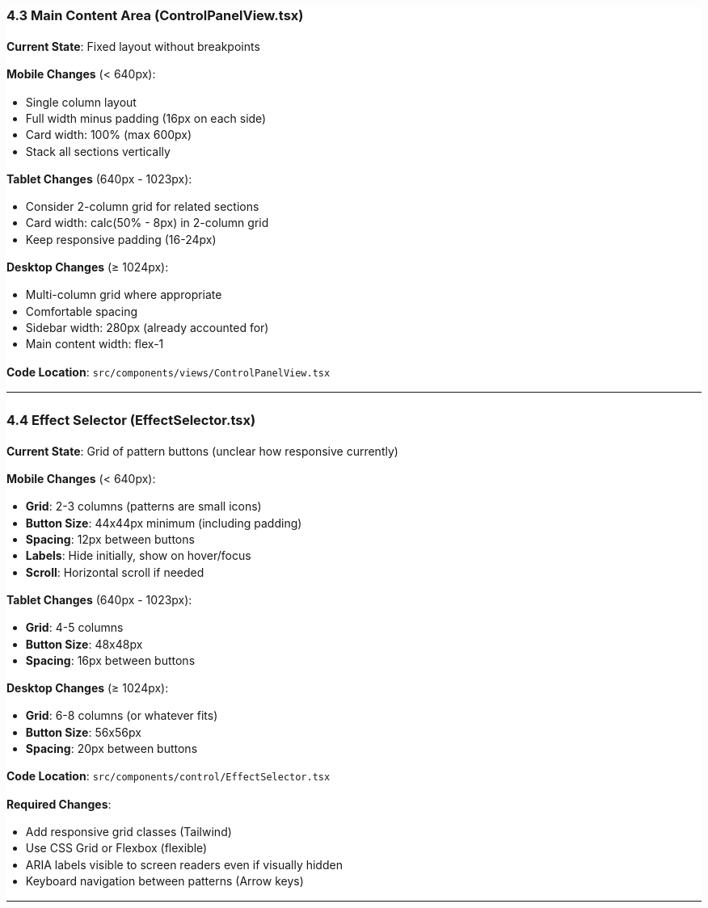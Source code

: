 ### 4.3 Main Content Area (ControlPanelView.tsx)

**Current State**: Fixed layout without breakpoints

**Mobile Changes** (< 640px):
- Single column layout
- Full width minus padding (16px on each side)
- Card width: 100% (max 600px)
- Stack all sections vertically

**Tablet Changes** (640px - 1023px):
- Consider 2-column grid for related sections
- Card width: calc(50% - 8px) in 2-column grid
- Keep responsive padding (16-24px)

**Desktop Changes** (≥ 1024px):
- Multi-column grid where appropriate
- Comfortable spacing
- Sidebar width: 280px (already accounted for)
- Main content width: flex-1

**Code Location**: `src/components/views/ControlPanelView.tsx`

---

### 4.4 Effect Selector (EffectSelector.tsx)

**Current State**: Grid of pattern buttons (unclear how responsive currently)

**Mobile Changes** (< 640px):
- **Grid**: 2-3 columns (patterns are small icons)
- **Button Size**: 44x44px minimum (including padding)
- **Spacing**: 12px between buttons
- **Labels**: Hide initially, show on hover/focus
- **Scroll**: Horizontal scroll if needed

**Tablet Changes** (640px - 1023px):
- **Grid**: 4-5 columns
- **Button Size**: 48x48px
- **Spacing**: 16px between buttons

**Desktop Changes** (≥ 1024px):
- **Grid**: 6-8 columns (or whatever fits)
- **Button Size**: 56x56px
- **Spacing**: 20px between buttons

**Code Location**: `src/components/control/EffectSelector.tsx`

**Required Changes**:
- Add responsive grid classes (Tailwind)
- Use CSS Grid or Flexbox (flexible)
- ARIA labels visible to screen readers even if visually hidden
- Keyboard navigation between patterns (Arrow keys)

---
